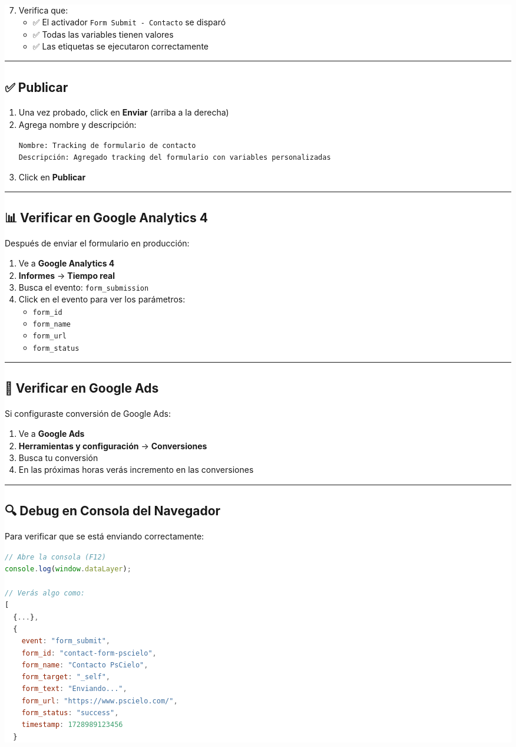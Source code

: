 7. Verifica que:
   - ✅ El activador `Form Submit - Contacto` se disparó
   - ✅ Todas las variables tienen valores
   - ✅ Las etiquetas se ejecutaron correctamente

---

## ✅ Publicar

1. Una vez probado, click en **Enviar** (arriba a la derecha)
2. Agrega nombre y descripción:
   ```
   Nombre: Tracking de formulario de contacto
   Descripción: Agregado tracking del formulario con variables personalizadas
   ```
3. Click en **Publicar**

---

## 📊 Verificar en Google Analytics 4

Después de enviar el formulario en producción:

1. Ve a **Google Analytics 4**
2. **Informes** → **Tiempo real**
3. Busca el evento: `form_submission`
4. Click en el evento para ver los parámetros:
   - `form_id`
   - `form_name`
   - `form_url`
   - `form_status`

---

## 🎯 Verificar en Google Ads

Si configuraste conversión de Google Ads:

1. Ve a **Google Ads**
2. **Herramientas y configuración** → **Conversiones**
3. Busca tu conversión
4. En las próximas horas verás incremento en las conversiones

---

## 🔍 Debug en Consola del Navegador

Para verificar que se está enviando correctamente:

```javascript
// Abre la consola (F12)
console.log(window.dataLayer);

// Verás algo como:
[
  {...},
  {
    event: "form_submit",
    form_id: "contact-form-pscielo",
    form_name: "Contacto PsCielo",
    form_target: "_self",
    form_text: "Enviando...",
    form_url: "https://www.pscielo.com/",
    form_status: "success",
    timestamp: 1728989123456
  }
```
